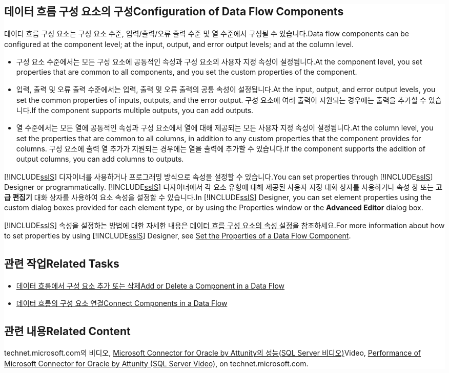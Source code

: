 ## <a name="configuration-of-data-flow-components"></a><span data-ttu-id="e8153-298">데이터 흐름 구성 요소의 구성</span><span class="sxs-lookup"><span data-stu-id="e8153-298">Configuration of Data Flow Components</span></span>  
 <span data-ttu-id="e8153-299">데이터 흐름 구성 요소는 구성 요소 수준, 입력/출력/오류 출력 수준 및 열 수준에서 구성될 수 있습니다.</span><span class="sxs-lookup"><span data-stu-id="e8153-299">Data flow components can be configured at the component level; at the input, output, and error output levels; and at the column level.</span></span>  
  
-   <span data-ttu-id="e8153-300">구성 요소 수준에서는 모든 구성 요소에 공통적인 속성과 구성 요소의 사용자 지정 속성이 설정됩니다.</span><span class="sxs-lookup"><span data-stu-id="e8153-300">At the component level, you set properties that are common to all components, and you set the custom properties of the component.</span></span>  
  
-   <span data-ttu-id="e8153-301">입력, 출력 및 오류 출력 수준에서는 입력, 출력 및 오류 출력의 공통 속성이 설정됩니다.</span><span class="sxs-lookup"><span data-stu-id="e8153-301">At the input, output, and error output levels, you set the common properties of inputs, outputs, and the error output.</span></span> <span data-ttu-id="e8153-302">구성 요소에 여러 출력이 지원되는 경우에는 출력을 추가할 수 있습니다.</span><span class="sxs-lookup"><span data-stu-id="e8153-302">If the component supports multiple outputs, you can add outputs.</span></span>  
  
-   <span data-ttu-id="e8153-303">열 수준에서는 모든 열에 공통적인 속성과 구성 요소에서 열에 대해 제공되는 모든 사용자 지정 속성이 설정됩니다.</span><span class="sxs-lookup"><span data-stu-id="e8153-303">At the column level, you set the properties that are common to all columns, in addition to any custom properties that the component provides for columns.</span></span> <span data-ttu-id="e8153-304">구성 요소에 출력 열 추가가 지원되는 경우에는 열을 출력에 추가할 수 있습니다.</span><span class="sxs-lookup"><span data-stu-id="e8153-304">If the component supports the addition of output columns, you can add columns to outputs.</span></span>  
  
 <span data-ttu-id="e8153-305">[!INCLUDE[ssIS](../../../includes/ssis-md.md)] 디자이너를 사용하거나 프로그래밍 방식으로 속성을 설정할 수 있습니다.</span><span class="sxs-lookup"><span data-stu-id="e8153-305">You can set properties through [!INCLUDE[ssIS](../../../includes/ssis-md.md)] Designer or programmatically.</span></span> <span data-ttu-id="e8153-306">[!INCLUDE[ssIS](../../../includes/ssis-md.md)] 디자이너에서 각 요소 유형에 대해 제공된 사용자 지정 대화 상자를 사용하거나 속성 창 또는 **고급 편집기** 대화 상자를 사용하여 요소 속성을 설정할 수 있습니다.</span><span class="sxs-lookup"><span data-stu-id="e8153-306">In [!INCLUDE[ssIS](../../../includes/ssis-md.md)] Designer, you can set element properties using the custom dialog boxes provided for each element type, or by using the Properties window or the **Advanced Editor** dialog box.</span></span>  
  
 <span data-ttu-id="e8153-307">[!INCLUDE[ssIS](../../../includes/ssis-md.md)] 속성을 설정하는 방법에 대한 자세한 내용은 [데이터 흐름 구성 요소의 속성 설정](set-the-properties-of-a-data-flow-component.md)을 참조하세요.</span><span class="sxs-lookup"><span data-stu-id="e8153-307">For more information about how to set properties by using [!INCLUDE[ssIS](../../../includes/ssis-md.md)] Designer, see [Set the Properties of a Data Flow Component](set-the-properties-of-a-data-flow-component.md).</span></span>  
  
## <a name="related-tasks"></a><span data-ttu-id="e8153-308">관련 작업</span><span class="sxs-lookup"><span data-stu-id="e8153-308">Related Tasks</span></span>  
  
-   [<span data-ttu-id="e8153-309">데이터 흐름에서 구성 요소 추가 또는 삭제</span><span class="sxs-lookup"><span data-stu-id="e8153-309">Add or Delete a Component in a Data Flow</span></span>](add-or-delete-a-component-in-a-data-flow.md)  
  
-   [<span data-ttu-id="e8153-310">데이터 흐름의 구성 요소 연결</span><span class="sxs-lookup"><span data-stu-id="e8153-310">Connect Components in a Data Flow</span></span>](connect-components-in-a-data-flow.md)  
  
## <a name="related-content"></a><span data-ttu-id="e8153-311">관련 내용</span><span class="sxs-lookup"><span data-stu-id="e8153-311">Related Content</span></span>  
 <span data-ttu-id="e8153-312">technet.microsoft.com의 비디오, [Microsoft Connector for Oracle by Attunity의 성능(SQL Server 비디오)](https://go.microsoft.com/fwlink/?LinkID=210369)</span><span class="sxs-lookup"><span data-stu-id="e8153-312">Video, [Performance of Microsoft Connector for Oracle by Attunity (SQL Server Video)](https://go.microsoft.com/fwlink/?LinkID=210369), on technet.microsoft.com.</span></span>  
  
